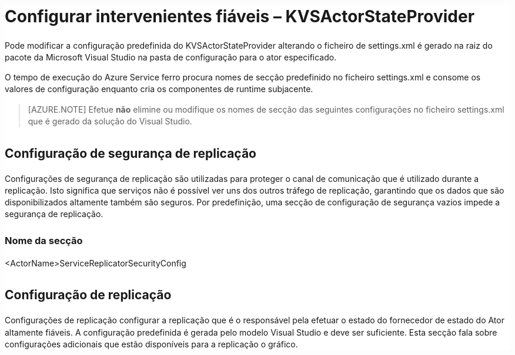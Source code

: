 <properties
   pageTitle="Descrição geral da configuração do Azure Service ferro fiável intervenientes KVSActorStateProvider | Microsoft Azure"
   description="Saiba mais sobre configurar intervenientes com estado do Azure ferro de serviço do tipo KVSActorStateProvider."
   services="Service-Fabric"
   documentationCenter=".net"
   authors="sumukhs"
   manager="timlt"
   editor=""/>

<tags
   ms.service="Service-Fabric"
   ms.devlang="dotnet"
   ms.topic="article"
   ms.tgt_pltfrm="NA"
   ms.workload="NA"
   ms.date="09/20/2016"
   ms.author="sumukhs"/>

# <a name="configuring-reliable-actors--kvsactorstateprovider"></a>Configurar intervenientes fiáveis – KVSActorStateProvider
Pode modificar a configuração predefinida do KVSActorStateProvider alterando o ficheiro de settings.xml é gerado na raiz do pacote da Microsoft Visual Studio na pasta de configuração para o ator especificado.

O tempo de execução do Azure Service ferro procura nomes de secção predefinido no ficheiro settings.xml e consome os valores de configuração enquanto cria os componentes de runtime subjacente.

>[AZURE.NOTE] Efetue **não** elimine ou modifique os nomes de secção das seguintes configurações no ficheiro settings.xml que é gerado da solução do Visual Studio.

## <a name="replicator-security-configuration"></a>Configuração de segurança de replicação
Configurações de segurança de replicação são utilizadas para proteger o canal de comunicação que é utilizado durante a replicação. Isto significa que serviços não é possível ver uns dos outros tráfego de replicação, garantindo que os dados que são disponibilizados altamente também são seguros.
Por predefinição, uma secção de configuração de segurança vazios impede a segurança de replicação.

### <a name="section-name"></a>Nome da secção
&lt;ActorName&gt;ServiceReplicatorSecurityConfig

## <a name="replicator-configuration"></a>Configuração de replicação
Configurações de replicação configurar a replicação que é o responsável pela efetuar o estado do fornecedor de estado do Ator altamente fiáveis.
A configuração predefinida é gerada pelo modelo Visual Studio e deve ser suficiente. Esta secção fala sobre configurações adicionais que estão disponíveis para a replicação o gráfico.
